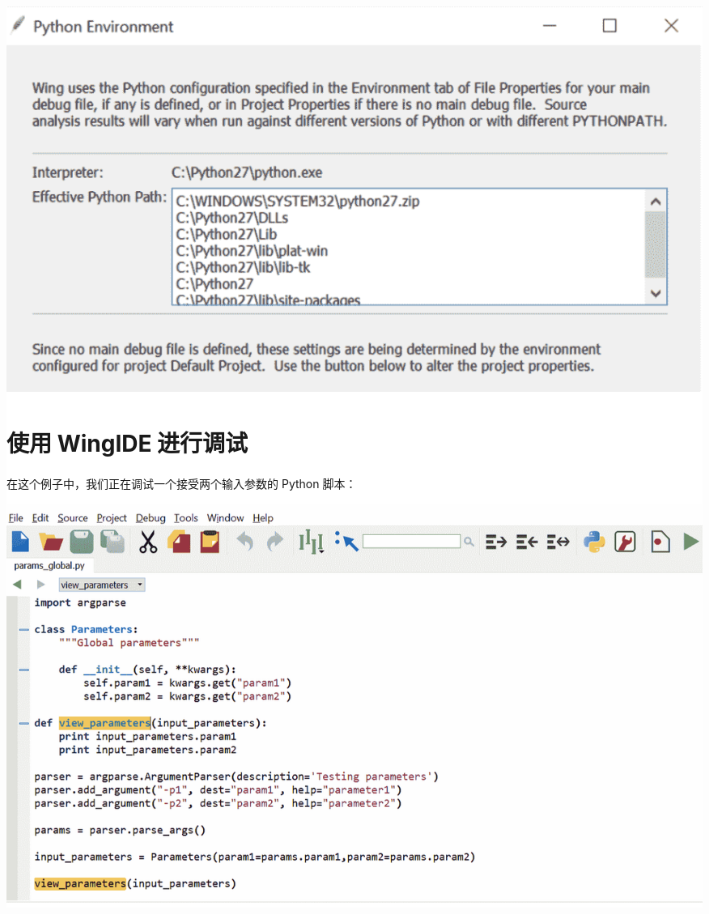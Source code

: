 ![](img/7f4752ae-8d20-42c4-9fb5-5b518dfa22b7.png)

# 使用 WingIDE 进行调试

在这个例子中，我们正在调试一个接受两个输入参数的 Python 脚本：

![](img/609a7394-7c59-4fe9-b2ca-ec68e47e0d8b.png)
